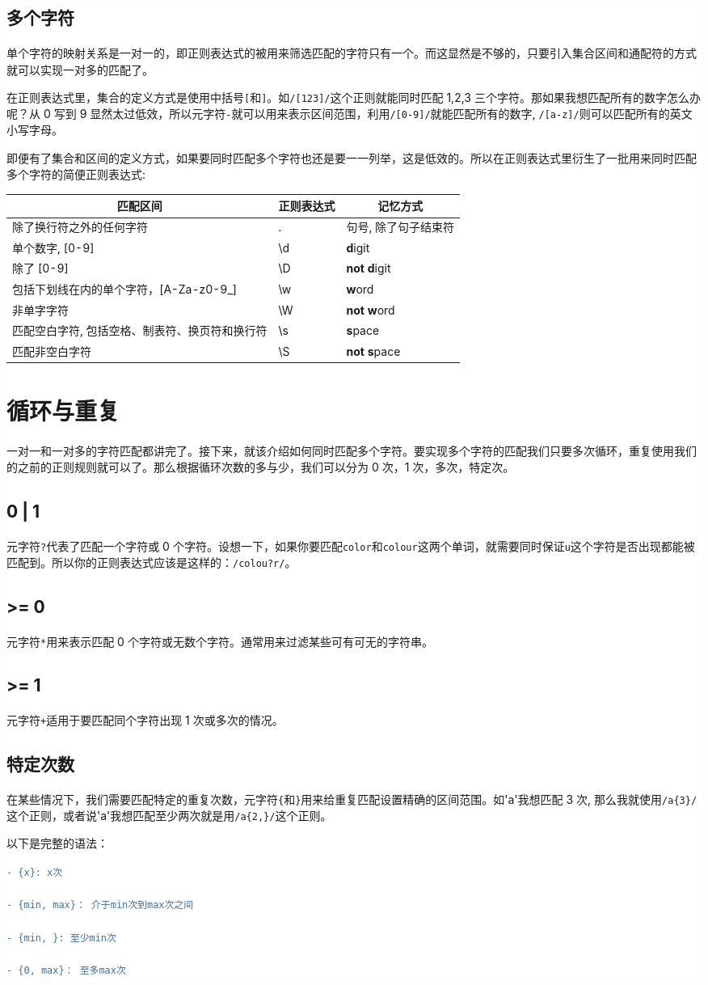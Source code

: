 ## 多个字符

单个字符的映射关系是一对一的，即正则表达式的被用来筛选匹配的字符只有一个。而这显然是不够的，只要引入集合区间和通配符的方式就可以实现一对多的匹配了。

在正则表达式里，集合的定义方式是使用中括号`[`和`]`。如`/[123]/`这个正则就能同时匹配 1,2,3 三个字符。那如果我想匹配所有的数字怎么办呢？从 0 写到 9 显然太过低效，所以元字符`-`就可以用来表示区间范围，利用`/[0-9]/`就能匹配所有的数字, `/[a-z]/`则可以匹配所有的英文小写字母。

即便有了集合和区间的定义方式，如果要同时匹配多个字符也还是要一一列举，这是低效的。所以在正则表达式里衍生了一批用来同时匹配多个字符的简便正则表达式:

| 匹配区间 | 正则表达式 | 记忆方式 |
| -- | -- | -- |
| 除了换行符之外的任何字符 | . | 句号, 除了句子结束符 |
| 单个数字, [0-9] | \d | **d**igit |
| 除了 [0-9] | \D | **not** **d**igit |
| 包括下划线在内的单个字符，[A-Za-z0-9_] | \w | **w**ord |
| 非单字字符 | \W | **not** **w**ord |
| 匹配空白字符, 包括空格、制表符、换页符和换行符 | \s | **s**pace |
| 匹配非空白字符 | \S | **not** **s**pace |

# 循环与重复

一对一和一对多的字符匹配都讲完了。接下来，就该介绍如何同时匹配多个字符。要实现多个字符的匹配我们只要多次循环，重复使用我们的之前的正则规则就可以了。那么根据循环次数的多与少，我们可以分为 0 次，1 次，多次，特定次。

## 0 | 1

元字符`?`代表了匹配一个字符或 0 个字符。设想一下，如果你要匹配`color`和`colour`这两个单词，就需要同时保证`u`这个字符是否出现都能被匹配到。所以你的正则表达式应该是这样的：`/colou?r/`。

## >= 0

元字符`*`用来表示匹配 0 个字符或无数个字符。通常用来过滤某些可有可无的字符串。

## >= 1

元字符`+`适用于要匹配同个字符出现 1 次或多次的情况。

## 特定次数

在某些情况下，我们需要匹配特定的重复次数，元字符`{`和`}`用来给重复匹配设置精确的区间范围。如'a'我想匹配 3 次, 那么我就使用`/a{3}/`这个正则，或者说'a'我想匹配至少两次就是用`/a{2,}/`这个正则。

以下是完整的语法：

```diff
- {x}: x次

- {min, max}： 介于min次到max次之间

- {min, }: 至少min次

- {0, max}： 至多max次
```
